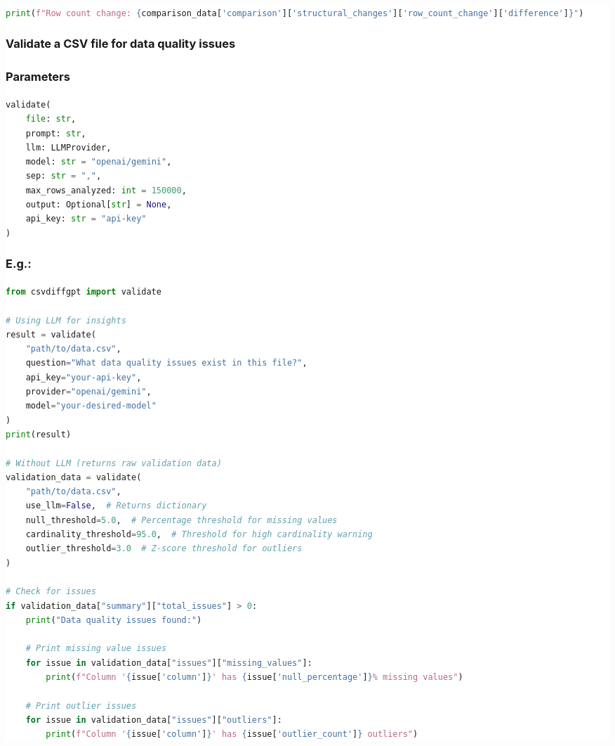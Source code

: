 ```python
print(f"Row count change: {comparison_data['comparison']['structural_changes']['row_count_change']['difference']}")
```

### Validate a CSV file for data quality issues

<h3>Parameters</h3>

```python
validate(
    file: str,
    prompt: str,
    llm: LLMProvider,
    model: str = "openai/gemini",
    sep: str = ",",
    max_rows_analyzed: int = 150000,
    output: Optional[str] = None,
    api_key: str = "api-key"
)
```
<h3>E.g.:</h3>

```python
from csvdiffgpt import validate

# Using LLM for insights
result = validate(
    "path/to/data.csv",
    question="What data quality issues exist in this file?",
    api_key="your-api-key",
    provider="openai/gemini",
    model="your-desired-model"
)
print(result)

# Without LLM (returns raw validation data)
validation_data = validate(
    "path/to/data.csv",
    use_llm=False,  # Returns dictionary 
    null_threshold=5.0,  # Percentage threshold for missing values
    cardinality_threshold=95.0,  # Threshold for high cardinality warning
    outlier_threshold=3.0  # Z-score threshold for outliers
)

# Check for issues
if validation_data["summary"]["total_issues"] > 0:
    print("Data quality issues found:")
    
    # Print missing value issues
    for issue in validation_data["issues"]["missing_values"]:
        print(f"Column '{issue['column']}' has {issue['null_percentage']}% missing values")
    
    # Print outlier issues
    for issue in validation_data["issues"]["outliers"]:
        print(f"Column '{issue['column']}' has {issue['outlier_count']} outliers")
```
